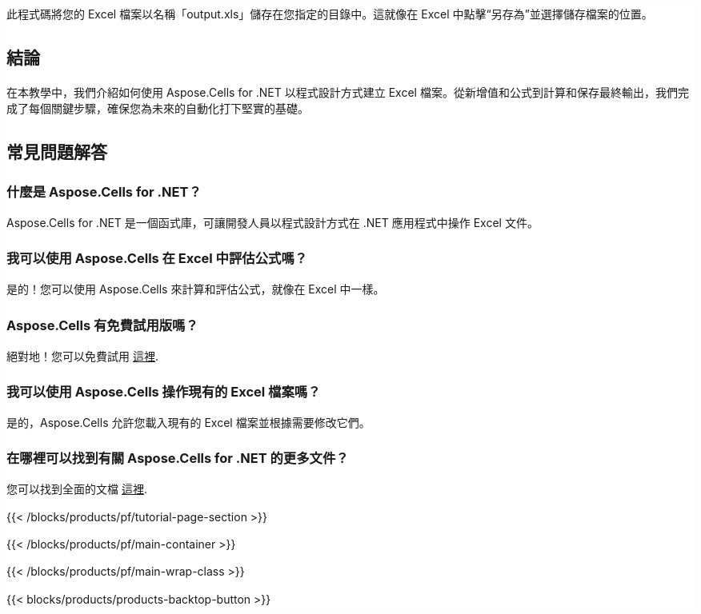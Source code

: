 此程式碼將您的 Excel 檔案以名稱「output.xls」儲存在您指定的目錄中。這就像在 Excel 中點擊“另存為”並選擇儲存檔案的位置。
## 結論
在本教學中，我們介紹如何使用 Aspose.Cells for .NET 以程式設計方式建立 Excel 檔案。從新增值和公式到計算和保存最終輸出，我們完成了每個關鍵步驟，確保您為未來的自動化打下堅實的基礎。
## 常見問題解答
### 什麼是 Aspose.Cells for .NET？
Aspose.Cells for .NET 是一個函式庫，可讓開發人員以程式設計方式在 .NET 應用程式中操作 Excel 文件。
### 我可以使用 Aspose.Cells 在 Excel 中評估公式嗎？
是的！您可以使用 Aspose.Cells 來計算和評估公式，就像在 Excel 中一樣。
### Aspose.Cells 有免費試用版嗎？
絕對地！您可以免費試用 [這裡](https://releases。aspose.com/).
### 我可以使用 Aspose.Cells 操作現有的 Excel 檔案嗎？
是的，Aspose.Cells 允許您載入現有的 Excel 檔案並根據需要修改它們。
### 在哪裡可以找到有關 Aspose.Cells for .NET 的更多文件？
您可以找到全面的文檔 [這裡](https://reference。aspose.com/cells/net/).

{{< /blocks/products/pf/tutorial-page-section >}}

{{< /blocks/products/pf/main-container >}}

{{< /blocks/products/pf/main-wrap-class >}}

{{< blocks/products/products-backtop-button >}}